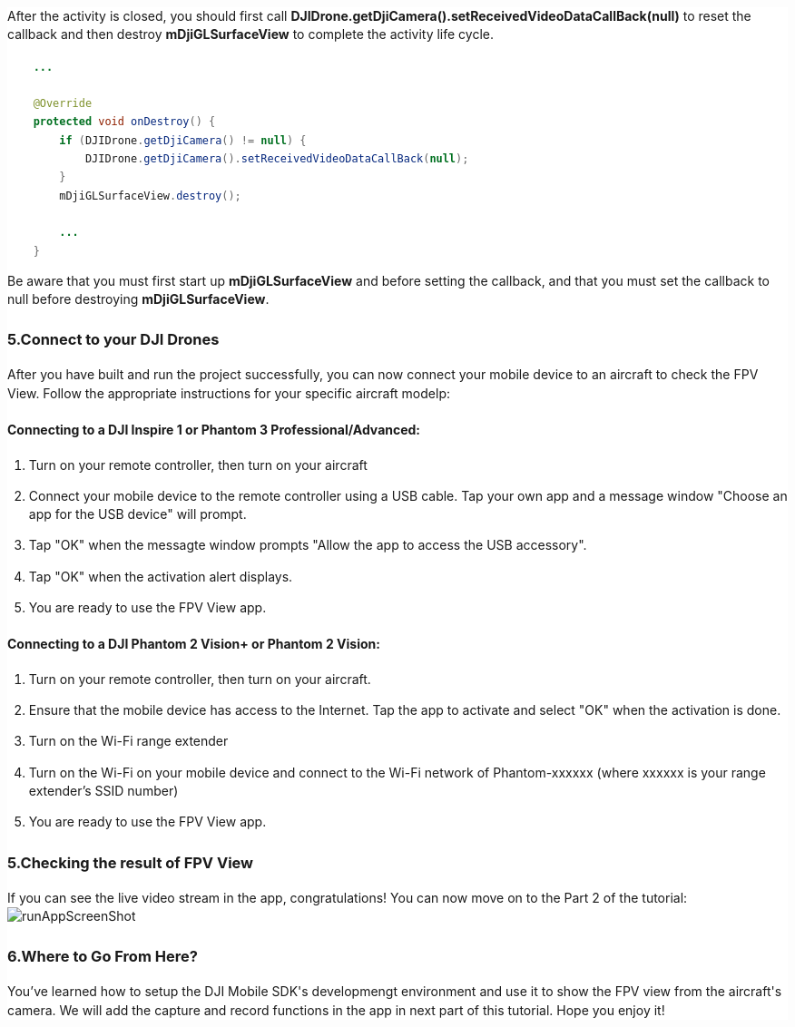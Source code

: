 After the activity is closed, you should first call **DJIDrone.getDjiCamera().setReceivedVideoDataCallBack(null)** to reset the callback and then destroy **mDjiGLSurfaceView** to complete the activity life cycle.
~~~java
	...
	
	@Override
	protected void onDestroy() {
		if (DJIDrone.getDjiCamera() != null) {
			DJIDrone.getDjiCamera().setReceivedVideoDataCallBack(null);
		}
		mDjiGLSurfaceView.destroy();
		
		...
	}
~~~
Be aware that you must first start up **mDjiGLSurfaceView** and before setting the callback, and that you must set the callback to null before destroying **mDjiGLSurfaceView**.

### 5.Connect to your DJI Drones

After you have built and run the project successfully, you can now connect your mobile device to an aircraft to check the FPV View. Follow the appropriate instructions for your specific aircraft modelp:

#### Connecting to a DJI Inspire 1 or Phantom 3 Professional/Advanced:

1. Turn on your remote controller, then turn on your aircraft

2. Connect your mobile device to the remote controller using a USB cable. Tap your own app and a message window "Choose an app for the USB device" will prompt.

3. Tap "OK" when the messagte window prompts "Allow the app to access the USB accessory".

4. Tap "OK" when the activation alert displays.

5. You are ready to use the FPV View app. 

#### Connecting to a DJI Phantom 2 Vision+ or Phantom 2 Vision:
	
1. Turn on your remote controller, then turn on your aircraft.

2. Ensure that the mobile device has access to the Internet. Tap the app to activate and select "OK" when the activation is done.

3. Turn on the Wi-Fi range extender

4. Turn on the Wi-Fi on your mobile device and connect to the Wi-Fi network of Phantom-xxxxxx (where xxxxxx is your range extender’s SSID number)

5. You are ready to use the FPV View app.

### 5.Checking the result of FPV View
If you can see the live video stream in the app, congratulations! You can now move on to the Part 2 of the tutorial:
![runAppScreenShot](https://github.com/dji-sdk/Mobile-SDK-Tutorial/raw/master/Android-FPVDemo/en/images/runAppScreenShot.png)

### 6.Where to Go From Here?

You’ve learned how to setup the DJI Mobile SDK's developmengt environment and use it to show the FPV view from the aircraft's camera. We will add the capture and record functions in the app in next part of this tutorial. Hope you enjoy it!
